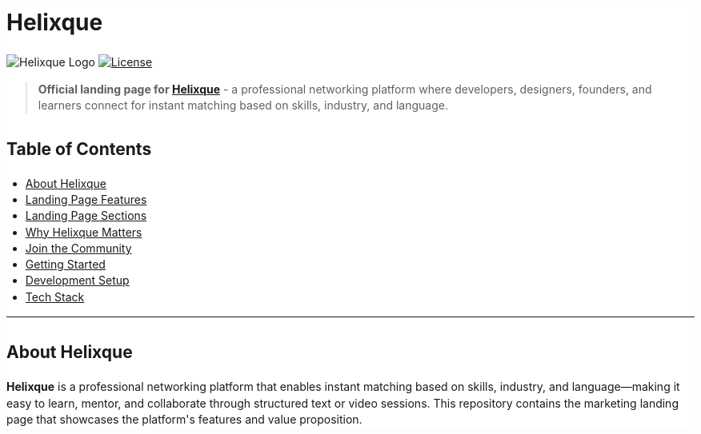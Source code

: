 # Helixque

![Helixque Logo](https://helixque.vercel.app/logo.svg)
[![License](https://img.shields.io/badge/License-Apache_2.0-blue.svg)](LICENSE)

> **Official landing page for [Helixque](https://helixque.vercel.app/)** - a professional networking platform where developers, designers, founders, and learners connect for instant matching based on skills, industry, and language.

## Table of Contents

- [About Helixque](#about-helixque)
- [Landing Page Features](#landing-page-features)
- [Landing Page Sections](#landing-page-sections)
- [Why Helixque Matters](#why-helixque-matters)
- [Join the Community](#join-the-helixque-community)
- [Getting Started](#getting-started-with-helixque)
- [Development Setup](#development-setup)
- [Tech Stack](#technology-stack)

---

## About Helixque

**Helixque** is a professional networking platform that enables instant matching based on skills, industry, and language—making it easy to learn, mentor, and collaborate through structured text or video sessions. This repository contains the marketing landing page that showcases the platform's features and value proposition.
